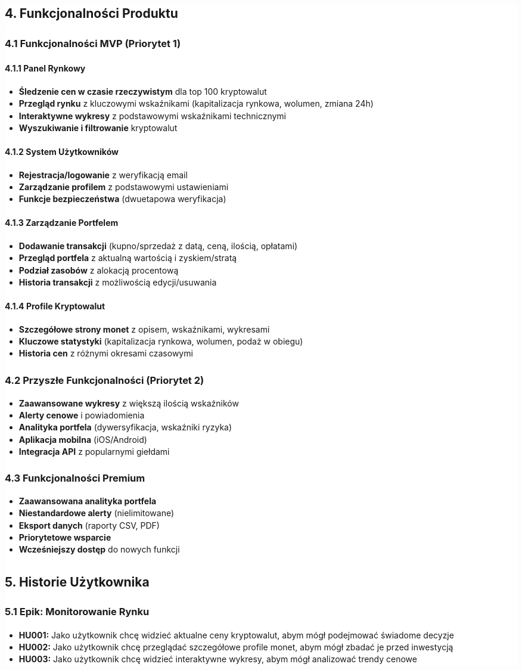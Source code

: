 ## 4. Funkcjonalności Produktu

### 4.1 Funkcjonalności MVP (Priorytet 1)

#### 4.1.1 Panel Rynkowy

- **Śledzenie cen w czasie rzeczywistym** dla top 100 kryptowalut
- **Przegląd rynku** z kluczowymi wskaźnikami (kapitalizacja rynkowa, wolumen, zmiana 24h)
- **Interaktywne wykresy** z podstawowymi wskaźnikami technicznymi
- **Wyszukiwanie i filtrowanie** kryptowalut

#### 4.1.2 System Użytkowników

- **Rejestracja/logowanie** z weryfikacją email
- **Zarządzanie profilem** z podstawowymi ustawieniami
- **Funkcje bezpieczeństwa** (dwuetapowa weryfikacja)

#### 4.1.3 Zarządzanie Portfelem

- **Dodawanie transakcji** (kupno/sprzedaż z datą, ceną, ilością, opłatami)
- **Przegląd portfela** z aktualną wartością i zyskiem/stratą
- **Podział zasobów** z alokacją procentową
- **Historia transakcji** z możliwością edycji/usuwania

#### 4.1.4 Profile Kryptowalut

- **Szczegółowe strony monet** z opisem, wskaźnikami, wykresami
- **Kluczowe statystyki** (kapitalizacja rynkowa, wolumen, podaż w obiegu)
- **Historia cen** z różnymi okresami czasowymi

### 4.2 Przyszłe Funkcjonalności (Priorytet 2)

- **Zaawansowane wykresy** z większą ilością wskaźników
- **Alerty cenowe** i powiadomienia
- **Analityka portfela** (dywersyfikacja, wskaźniki ryzyka)
- **Aplikacja mobilna** (iOS/Android)
- **Integracja API** z popularnymi giełdami

### 4.3 Funkcjonalności Premium

- **Zaawansowana analityka portfela**
- **Niestandardowe alerty** (nielimitowane)
- **Eksport danych** (raporty CSV, PDF)
- **Priorytetowe wsparcie**
- **Wcześniejszy dostęp** do nowych funkcji

## 5. Historie Użytkownika

### 5.1 Epik: Monitorowanie Rynku

- **HU001:** Jako użytkownik chcę widzieć aktualne ceny kryptowalut, abym mógł podejmować świadome decyzje
- **HU002:** Jako użytkownik chcę przeglądać szczegółowe profile monet, abym mógł zbadać je przed inwestycją
- **HU003:** Jako użytkownik chcę widzieć interaktywne wykresy, abym mógł analizować trendy cenowe
